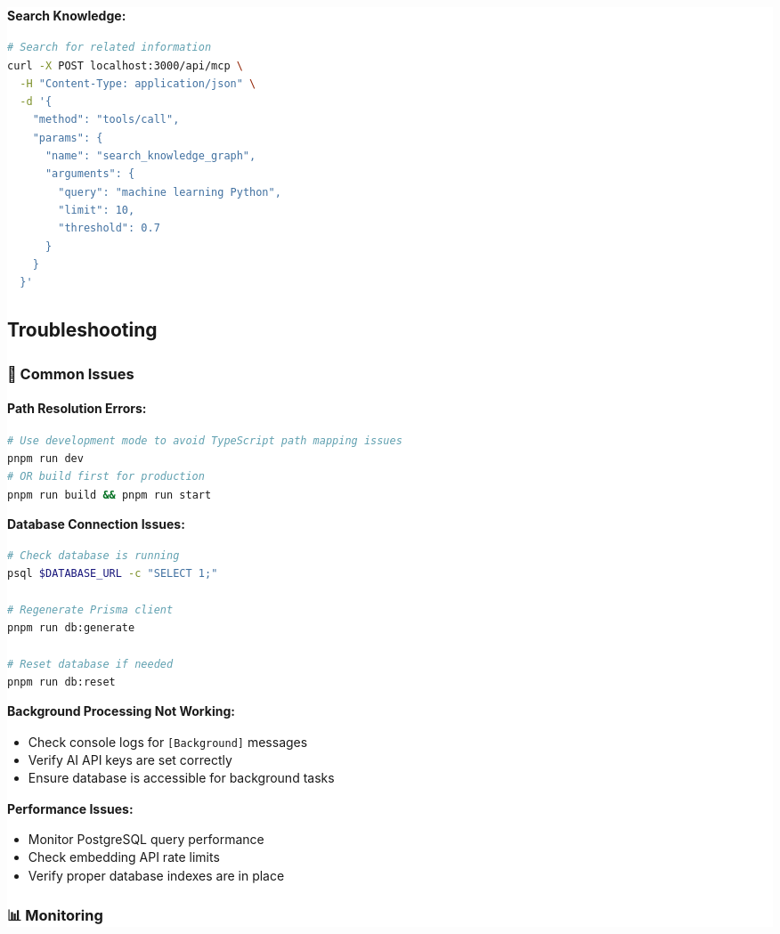 **Search Knowledge:**
```bash
# Search for related information
curl -X POST localhost:3000/api/mcp \
  -H "Content-Type: application/json" \
  -d '{
    "method": "tools/call",
    "params": {
      "name": "search_knowledge_graph",
      "arguments": {
        "query": "machine learning Python",
        "limit": 10,
        "threshold": 0.7
      }
    }
  }'
```

## Troubleshooting

### 🐛 Common Issues

**Path Resolution Errors:**
```bash
# Use development mode to avoid TypeScript path mapping issues
pnpm run dev
# OR build first for production
pnpm run build && pnpm run start
```

**Database Connection Issues:**
```bash
# Check database is running
psql $DATABASE_URL -c "SELECT 1;"

# Regenerate Prisma client
pnpm run db:generate

# Reset database if needed
pnpm run db:reset
```

**Background Processing Not Working:**
- Check console logs for `[Background]` messages
- Verify AI API keys are set correctly
- Ensure database is accessible for background tasks

**Performance Issues:**
- Monitor PostgreSQL query performance
- Check embedding API rate limits
- Verify proper database indexes are in place

### 📊 Monitoring

